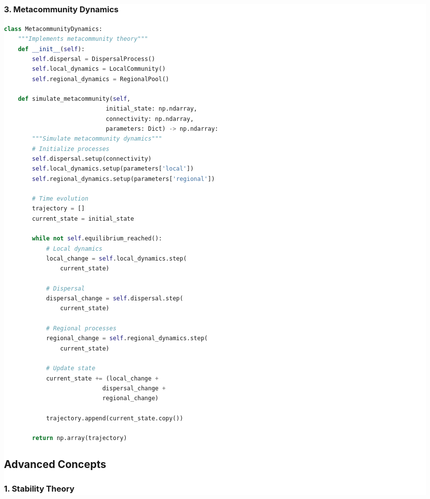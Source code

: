 ### 3. Metacommunity Dynamics

```python
class MetacommunityDynamics:
    """Implements metacommunity theory"""
    def __init__(self):
        self.dispersal = DispersalProcess()
        self.local_dynamics = LocalCommunity()
        self.regional_dynamics = RegionalPool()
        
    def simulate_metacommunity(self,
                             initial_state: np.ndarray,
                             connectivity: np.ndarray,
                             parameters: Dict) -> np.ndarray:
        """Simulate metacommunity dynamics"""
        # Initialize processes
        self.dispersal.setup(connectivity)
        self.local_dynamics.setup(parameters['local'])
        self.regional_dynamics.setup(parameters['regional'])
        
        # Time evolution
        trajectory = []
        current_state = initial_state
        
        while not self.equilibrium_reached():
            # Local dynamics
            local_change = self.local_dynamics.step(
                current_state)
                
            # Dispersal
            dispersal_change = self.dispersal.step(
                current_state)
                
            # Regional processes
            regional_change = self.regional_dynamics.step(
                current_state)
                
            # Update state
            current_state += (local_change + 
                            dispersal_change +
                            regional_change)
                            
            trajectory.append(current_state.copy())
            
        return np.array(trajectory)
```

## Advanced Concepts

### 1. Stability Theory
